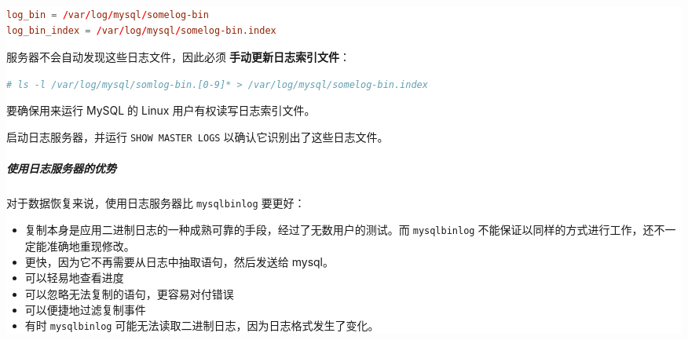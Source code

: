 ```conf
log_bin = /var/log/mysql/somelog-bin
log_bin_index = /var/log/mysql/somelog-bin.index
```

服务器不会自动发现这些日志文件，因此必须 **手动更新日志索引文件**：

```bash
# ls -l /var/log/mysql/somlog-bin.[0-9]* > /var/log/mysql/somelog-bin.index
```

要确保用来运行 MySQL 的 Linux 用户有权读写日志索引文件。

启动日志服务器，并运行 `SHOW MASTER LOGS` 以确认它识别出了这些日志文件。

##### 使用日志服务器的优势

对于数据恢复来说，使用日志服务器比 `mysqlbinlog` 要更好：

* 复制本身是应用二进制日志的一种成熟可靠的手段，经过了无数用户的测试。而 `mysqlbinlog` 不能保证以同样的方式进行工作，还不一定能准确地重现修改。
* 更快，因为它不再需要从日志中抽取语句，然后发送给 mysql。
* 可以轻易地查看进度
* 可以忽略无法复制的语句，更容易对付错误
* 可以便捷地过滤复制事件
* 有时 `mysqlbinlog` 可能无法读取二进制日志，因为日志格式发生了变化。
